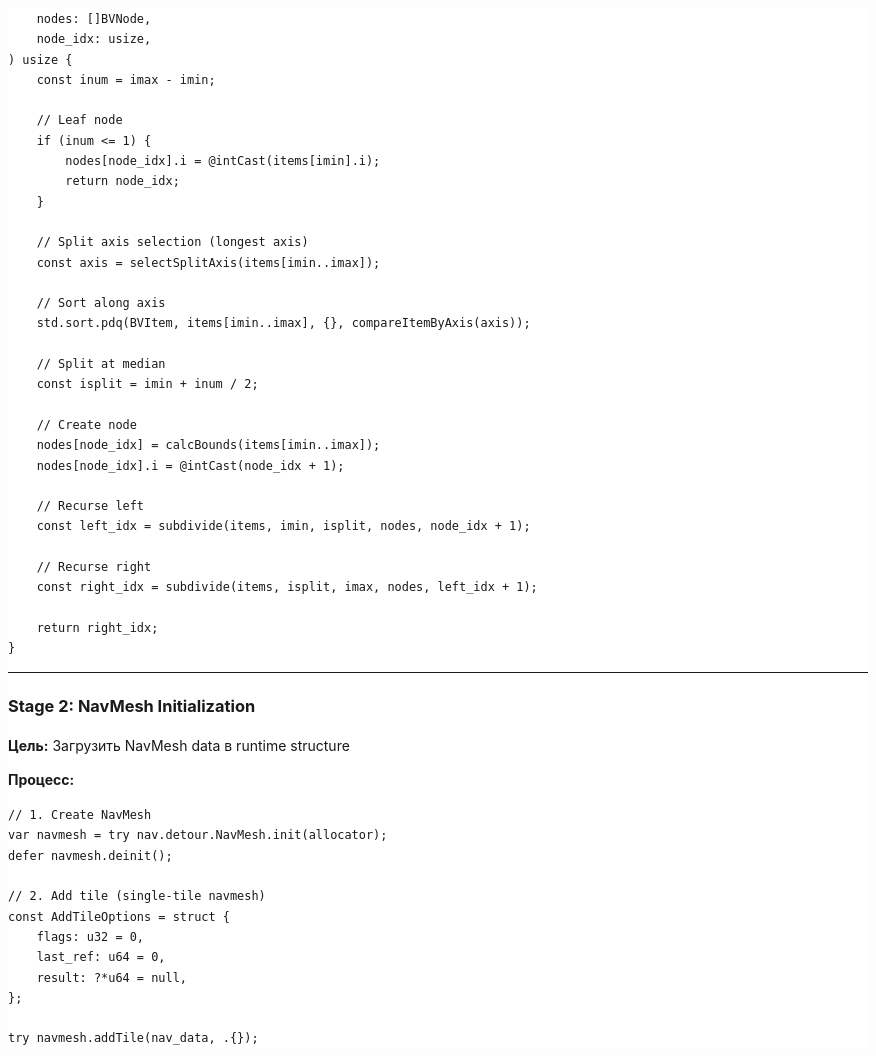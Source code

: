 ```zig
    nodes: []BVNode,
    node_idx: usize,
) usize {
    const inum = imax - imin;

    // Leaf node
    if (inum <= 1) {
        nodes[node_idx].i = @intCast(items[imin].i);
        return node_idx;
    }

    // Split axis selection (longest axis)
    const axis = selectSplitAxis(items[imin..imax]);

    // Sort along axis
    std.sort.pdq(BVItem, items[imin..imax], {}, compareItemByAxis(axis));

    // Split at median
    const isplit = imin + inum / 2;

    // Create node
    nodes[node_idx] = calcBounds(items[imin..imax]);
    nodes[node_idx].i = @intCast(node_idx + 1);

    // Recurse left
    const left_idx = subdivide(items, imin, isplit, nodes, node_idx + 1);

    // Recurse right
    const right_idx = subdivide(items, isplit, imax, nodes, left_idx + 1);

    return right_idx;
}
```

---

### Stage 2: NavMesh Initialization

**Цель:** Загрузить NavMesh data в runtime structure

**Процесс:**
```zig
// 1. Create NavMesh
var navmesh = try nav.detour.NavMesh.init(allocator);
defer navmesh.deinit();

// 2. Add tile (single-tile navmesh)
const AddTileOptions = struct {
    flags: u32 = 0,
    last_ref: u64 = 0,
    result: ?*u64 = null,
};

try navmesh.addTile(nav_data, .{});
```
